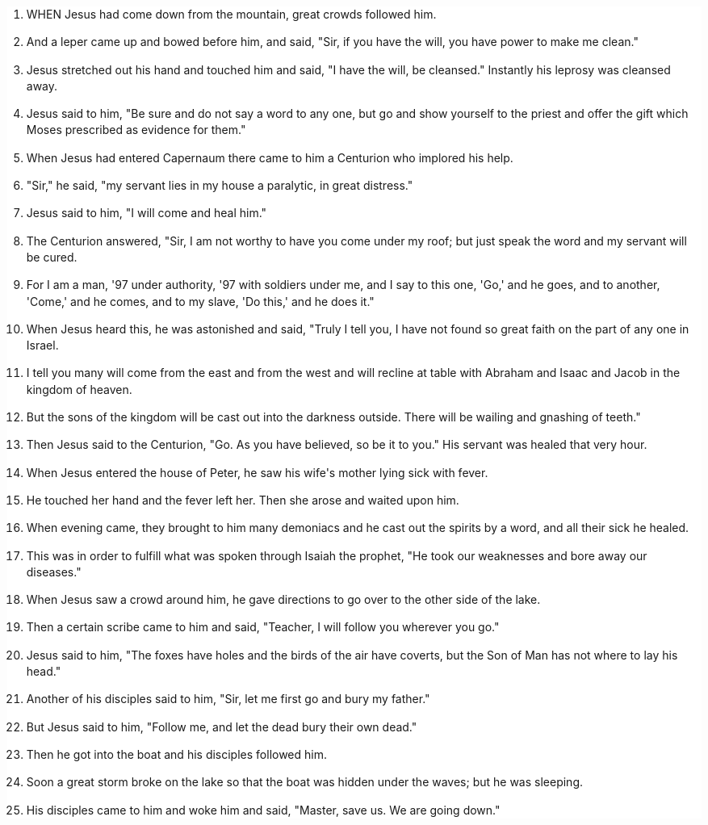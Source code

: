 1. WHEN Jesus had come down from the mountain, great crowds followed him.

2. And a leper came up and bowed before him, and said, "Sir, if you have the will, you have power to make me clean."

3. Jesus stretched out his hand and touched him and said, "I have the will, be cleansed." Instantly his leprosy was cleansed away.

4. Jesus said to him, "Be sure and do not say a word to any one, but go and show yourself to the priest and offer the gift which Moses prescribed as evidence for them."

5. When Jesus had entered Capernaum there came to him a Centurion who implored his help.

6. "Sir," he said, "my servant lies in my house a paralytic, in great distress."

7. Jesus said to him, "I will come and heal him."

8. The Centurion answered, "Sir, I am not worthy to have you come under my roof; but just speak the word and my servant will be cured.

9. For I am a man, \'97 under authority, \'97 with soldiers under me, and I say to this one, 'Go,' and he goes, and to another, 'Come,' and he comes, and to my slave, 'Do this,' and he does it."

10. When Jesus heard this, he was astonished and said, "Truly I tell you, I have not found so great faith on the part of any one in Israel.

11. I tell you many will come from the east and from the west and will recline at table with Abraham and Isaac and Jacob in the kingdom of heaven.

12. But the sons of the kingdom will be cast out into the darkness outside. There will be wailing and gnashing of teeth."

13. Then Jesus said to the Centurion, "Go. As you have believed, so be it to you." His servant was healed that very hour.

14. When Jesus entered the house of Peter, he saw his wife's mother lying sick with fever.

15. He touched her hand and the fever left her. Then she arose and waited upon him.

16. When evening came, they brought to him many demoniacs and he cast out the spirits by a word, and all their sick he healed.

17. This was in order to fulfill what was spoken through Isaiah the prophet, "He took our weaknesses and bore away our diseases."

18. When Jesus saw a crowd around him, he gave directions to go over to the other side of the lake.

19. Then a certain scribe came to him and said, "Teacher, I will follow you wherever you go."

20. Jesus said to him, "The foxes have holes and the birds of the air have coverts, but the Son of Man has not where to lay his head."

21. Another of his disciples said to him, "Sir, let me first go and bury my father."

22. But Jesus said to him, "Follow me, and let the dead bury their own dead."

23. Then he got into the boat and his disciples followed him.

24. Soon a great storm broke on the lake so that the boat was hidden under the waves; but he was sleeping.

25. His disciples came to him and woke him and said, "Master, save us. We are going down."

